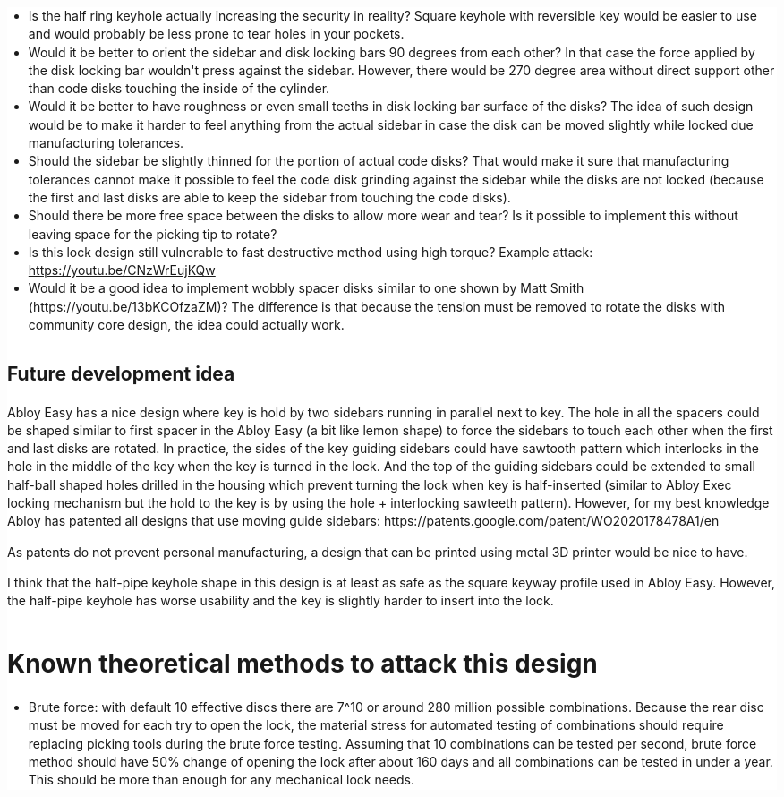 - Is the half ring keyhole actually increasing the security in reality? Square keyhole with reversible key would be easier to use and would probably be less prone to tear holes in your pockets.
- Would it be better to orient the sidebar and disk locking bars 90 degrees from each other? In that case the force applied by the disk locking bar wouldn't press against the sidebar. However, there would be 270 degree area without direct support other than code disks touching the inside of the cylinder.
- Would it be better to have roughness or even small teeths in disk locking bar surface of the disks? The idea of such design would be to make it harder to feel anything from the actual sidebar in case the disk can be moved slightly while locked due manufacturing tolerances.
- Should the sidebar be slightly thinned for the portion of actual code disks? That would make it sure that manufacturing tolerances cannot make it possible to feel the code disk grinding against the sidebar while the disks are not locked (because the first and last disks are able to keep the sidebar from touching the code disks).
- Should there be more free space between the disks to allow more wear and tear? Is it possible to implement this without leaving space for the picking tip to rotate?
- Is this lock design still vulnerable to fast destructive method using high torque? Example attack: https://youtu.be/CNzWrEujKQw
- Would it be a good idea to implement wobbly spacer disks similar to one shown by Matt Smith (https://youtu.be/13bKCOfzaZM)? The difference is that because the tension must be removed to rotate the disks with community core design, the idea could actually work.

## Future development idea

Abloy Easy has a nice design where key is hold by two sidebars running in parallel next to key. The hole in all the spacers could be shaped similar to first spacer in the Abloy Easy (a bit like lemon shape) to force the sidebars to touch each other when the first and last disks are rotated. In practice, the sides of the key guiding sidebars could have sawtooth pattern which interlocks in the hole in the middle of the key when the key is turned in the lock. And the top of the guiding sidebars could be extended to small half-ball shaped holes drilled in the housing which prevent turning the lock when key is half-inserted (similar to Abloy Exec locking mechanism but the hold to the key is by using the hole + interlocking sawteeth pattern). However, for my best knowledge Abloy has patented all designs that use moving guide sidebars: https://patents.google.com/patent/WO2020178478A1/en

As patents do not prevent personal manufacturing, a design that can be printed using metal 3D printer would be nice to have.

I think that the half-pipe keyhole shape in this design is at least as safe as the square keyway profile used in Abloy Easy. However, the half-pipe keyhole has worse usability and the key is slightly harder to insert into the lock.

# Known theoretical methods to attack this design

- Brute force: with default 10 effective discs there are 7^10 or around 280 million possible combinations. Because the rear disc must be moved for each try to open the lock, the material stress for automated testing of combinations should require replacing picking tools during the brute force testing. Assuming that 10 combinations can be tested per second, brute force method should have 50% change of opening the lock after about 160 days and all combinations can be tested in under a year. This should be more than enough for any mechanical lock needs.